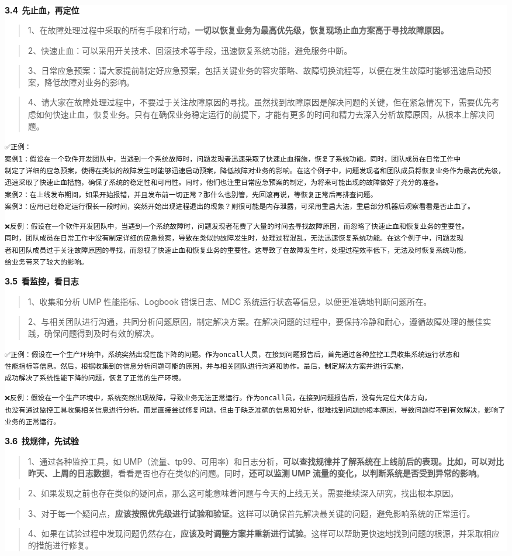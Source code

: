 **3.4  先止血，再定位**

> 1、在故障处理过程中采取的所有手段和行动，**一切以恢复业务为最高优先级，恢复现场止血方案高于寻找故障原因。**

> 2、快速止血：可以采用开关技术、回滚技术等手段，迅速恢复系统功能，避免服务中断。 

> 3、日常应急预案：请大家提前制定好应急预案，包括关键业务的容灾策略、故障切换流程等，以便在发生故障时能够迅速启动预案，降低故障对业务的影响。 

> 4、请大家在故障处理过程中，不要过于关注故障原因的寻找。虽然找到故障原因是解决问题的关键，但在紧急情况下，需要优先考虑如何快速止血，恢复业务。只有在确保业务稳定运行的前提下，才能有更多的时间和精力去深入分析故障原因，从根本上解决问题。

```
✅正例：
案例1：假设在一个软件开发团队中，当遇到一个系统故障时，问题发现者迅速采取了快速止血措施，恢复了系统功能。同时，团队成员在日常工作中
制定了详细的应急预案，使得在类似的故障发生时能够迅速启动预案，降低故障对业务的影响。在这个例子中，问题发现者和团队成员将恢复业务作为最高优先级，
迅速采取了快速止血措施，确保了系统的稳定性和可用性。同时，他们也注重日常应急预案的制定，为将来可能出现的故障做好了充分的准备。
案例2：在上线发布期间，如果开始报错，并且发布前一切正常？那什么也别管，先回滚再说，等恢复正常后再排查问题。
案例3：应用已经稳定运行很长一段时间，突然开始出现进程退出的现象？则很可能是内存泄露，可采用重启大法，重启部分机器后观察看看是否止血了。

```

```
❌反例：假设在一个软件开发团队中，当遇到一个系统故障时，问题发现者花费了大量的时间去寻找故障原因，而忽略了快速止血和恢复业务的重要性。
同时，团队成员在日常工作中没有制定详细的应急预案，导致在类似的故障发生时，处理过程混乱，无法迅速恢复系统功能。在这个例子中，问题发现
者和团队成员过于关注故障原因的寻找，而忽视了快速止血和恢复业务的重要性。这导致了在故障发生时，处理过程效率低下，无法及时恢复系统功能，
给业务带来了较大的影响。

```

**3.5  看监控，看日志**

  

> 1、收集和分析 UMP 性能指标、Logbook 错误日志、MDC 系统运行状态等信息，以便更准确地判断问题所在。

> 2、与相关团队进行沟通，共同分析问题原因，制定解决方案。在解决问题的过程中，要保持冷静和耐心，遵循故障处理的最佳实践，确保问题得到及时有效的解决。

```
✅正例：假设在一个生产环境中，系统突然出现性能下降的问题。作为oncall人员，在接到问题报告后，首先通过各种监控工具收集系统运行状态和
性能指标等信息。然后，根据收集到的信息分析问题可能的原因，并与相关团队进行沟通和协作。最后，制定解决方案并进行实施，
成功解决了系统性能下降的问题，恢复了正常的生产环境。

```

```
❌反例：假设在一个生产环境中，系统突然出现故障，导致业务无法正常运行。作为oncall员，在接到问题报告后，没有先定位大体方向，
也没有通过监控工具收集相关信息进行分析。而是直接尝试修复问题，但由于缺乏准确的信息和分析，很难找到问题的根本原因，导致问题得不到有效解决，影响了业务的正常运行。

```

**3.6  找规律，先试验**

> 1、通过各种监控工具，如 UMP（流量、tp99、可用率）和日志分析，**可以查找规律并了解系统在上线前后的表现。比如，可以对比昨天、上周的日志数据**，看看是否也存在类似的问题。同时，**还可以监测 UMP 流量的变化，以判断系统是否受到异常的影响**。 

> 2、如果发现之前也存在类似的疑问点，那么这可能意味着问题与今天的上线无关。需要继续深入研究，找出根本原因。 

> 3、对于每一个疑问点，**应该按照优先级进行试验和验证**。这样可以确保首先解决最关键的问题，避免影响系统的正常运行。

> 4、如果在试验过程中发现问题仍然存在，**应该及时调整方案并重新进行试验**。这样可以帮助更快速地找到问题的根源，并采取相应的措施进行修复。 
